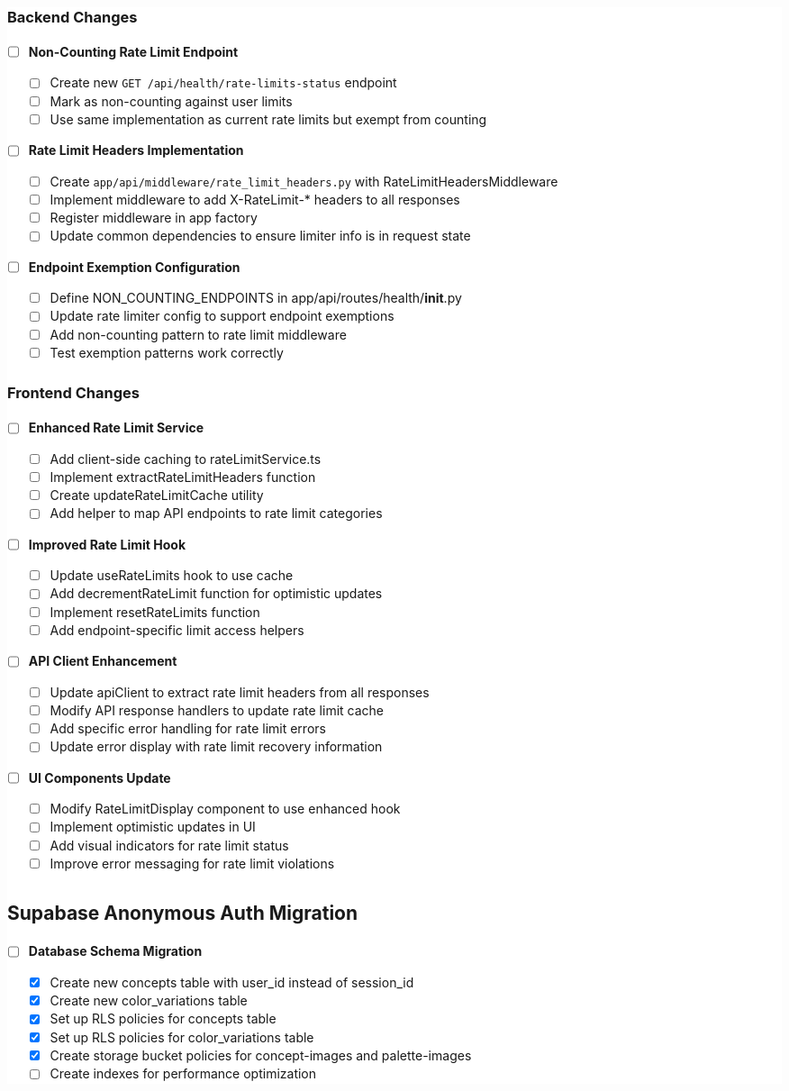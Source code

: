 ### Backend Changes

- [ ] **Non-Counting Rate Limit Endpoint**

  - [ ] Create new `GET /api/health/rate-limits-status` endpoint
  - [ ] Mark as non-counting against user limits
  - [ ] Use same implementation as current rate limits but exempt from counting

- [ ] **Rate Limit Headers Implementation**

  - [ ] Create `app/api/middleware/rate_limit_headers.py` with RateLimitHeadersMiddleware
  - [ ] Implement middleware to add X-RateLimit-\* headers to all responses
  - [ ] Register middleware in app factory
  - [ ] Update common dependencies to ensure limiter info is in request state

- [ ] **Endpoint Exemption Configuration**
  - [ ] Define NON_COUNTING_ENDPOINTS in app/api/routes/health/**init**.py
  - [ ] Update rate limiter config to support endpoint exemptions
  - [ ] Add non-counting pattern to rate limit middleware
  - [ ] Test exemption patterns work correctly

### Frontend Changes

- [ ] **Enhanced Rate Limit Service**

  - [ ] Add client-side caching to rateLimitService.ts
  - [ ] Implement extractRateLimitHeaders function
  - [ ] Create updateRateLimitCache utility
  - [ ] Add helper to map API endpoints to rate limit categories

- [ ] **Improved Rate Limit Hook**

  - [ ] Update useRateLimits hook to use cache
  - [ ] Add decrementRateLimit function for optimistic updates
  - [ ] Implement resetRateLimits function
  - [ ] Add endpoint-specific limit access helpers

- [ ] **API Client Enhancement**

  - [ ] Update apiClient to extract rate limit headers from all responses
  - [ ] Modify API response handlers to update rate limit cache
  - [ ] Add specific error handling for rate limit errors
  - [ ] Update error display with rate limit recovery information

- [ ] **UI Components Update**
  - [ ] Modify RateLimitDisplay component to use enhanced hook
  - [ ] Implement optimistic updates in UI
  - [ ] Add visual indicators for rate limit status
  - [ ] Improve error messaging for rate limit violations

## Supabase Anonymous Auth Migration

- [ ] **Database Schema Migration**

  - [x] Create new concepts table with user_id instead of session_id
  - [x] Create new color_variations table
  - [x] Set up RLS policies for concepts table
  - [x] Set up RLS policies for color_variations table
  - [x] Create storage bucket policies for concept-images and palette-images
  - [ ] Create indexes for performance optimization
